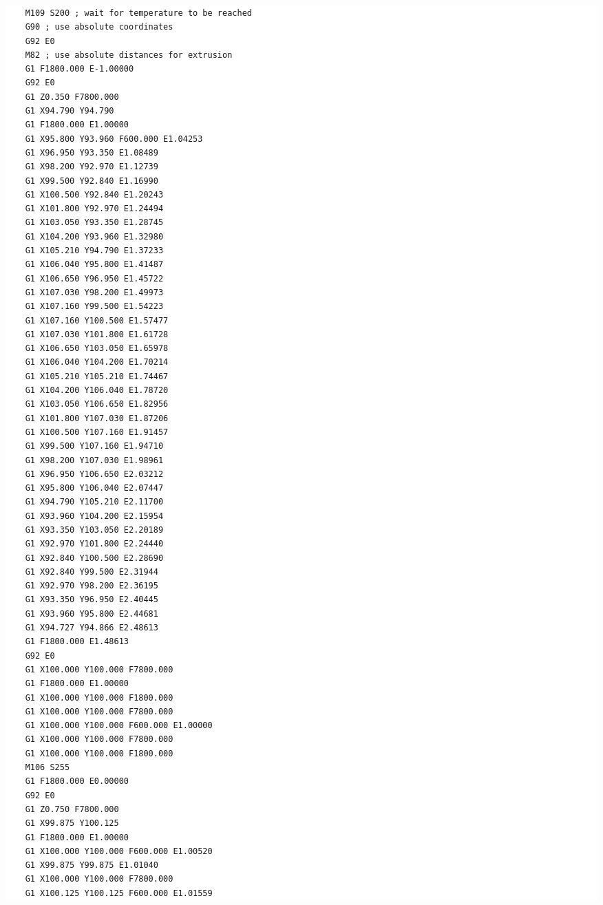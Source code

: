         M109 S200 ; wait for temperature to be reached
        G90 ; use absolute coordinates
        G92 E0
        M82 ; use absolute distances for extrusion
        G1 F1800.000 E-1.00000
        G92 E0
        G1 Z0.350 F7800.000
        G1 X94.790 Y94.790
        G1 F1800.000 E1.00000
        G1 X95.800 Y93.960 F600.000 E1.04253
        G1 X96.950 Y93.350 E1.08489
        G1 X98.200 Y92.970 E1.12739
        G1 X99.500 Y92.840 E1.16990
        G1 X100.500 Y92.840 E1.20243
        G1 X101.800 Y92.970 E1.24494
        G1 X103.050 Y93.350 E1.28745
        G1 X104.200 Y93.960 E1.32980
        G1 X105.210 Y94.790 E1.37233
        G1 X106.040 Y95.800 E1.41487
        G1 X106.650 Y96.950 E1.45722
        G1 X107.030 Y98.200 E1.49973
        G1 X107.160 Y99.500 E1.54223
        G1 X107.160 Y100.500 E1.57477
        G1 X107.030 Y101.800 E1.61728
        G1 X106.650 Y103.050 E1.65978
        G1 X106.040 Y104.200 E1.70214
        G1 X105.210 Y105.210 E1.74467
        G1 X104.200 Y106.040 E1.78720
        G1 X103.050 Y106.650 E1.82956
        G1 X101.800 Y107.030 E1.87206
        G1 X100.500 Y107.160 E1.91457
        G1 X99.500 Y107.160 E1.94710
        G1 X98.200 Y107.030 E1.98961
        G1 X96.950 Y106.650 E2.03212
        G1 X95.800 Y106.040 E2.07447
        G1 X94.790 Y105.210 E2.11700
        G1 X93.960 Y104.200 E2.15954
        G1 X93.350 Y103.050 E2.20189
        G1 X92.970 Y101.800 E2.24440
        G1 X92.840 Y100.500 E2.28690
        G1 X92.840 Y99.500 E2.31944
        G1 X92.970 Y98.200 E2.36195
        G1 X93.350 Y96.950 E2.40445
        G1 X93.960 Y95.800 E2.44681
        G1 X94.727 Y94.866 E2.48613
        G1 F1800.000 E1.48613
        G92 E0
        G1 X100.000 Y100.000 F7800.000
        G1 F1800.000 E1.00000
        G1 X100.000 Y100.000 F1800.000
        G1 X100.000 Y100.000 F7800.000
        G1 X100.000 Y100.000 F600.000 E1.00000
        G1 X100.000 Y100.000 F7800.000
        G1 X100.000 Y100.000 F1800.000
        M106 S255
        G1 F1800.000 E0.00000
        G92 E0
        G1 Z0.750 F7800.000
        G1 X99.875 Y100.125
        G1 F1800.000 E1.00000
        G1 X100.000 Y100.000 F600.000 E1.00520
        G1 X99.875 Y99.875 E1.01040
        G1 X100.000 Y100.000 F7800.000
        G1 X100.125 Y100.125 F600.000 E1.01559